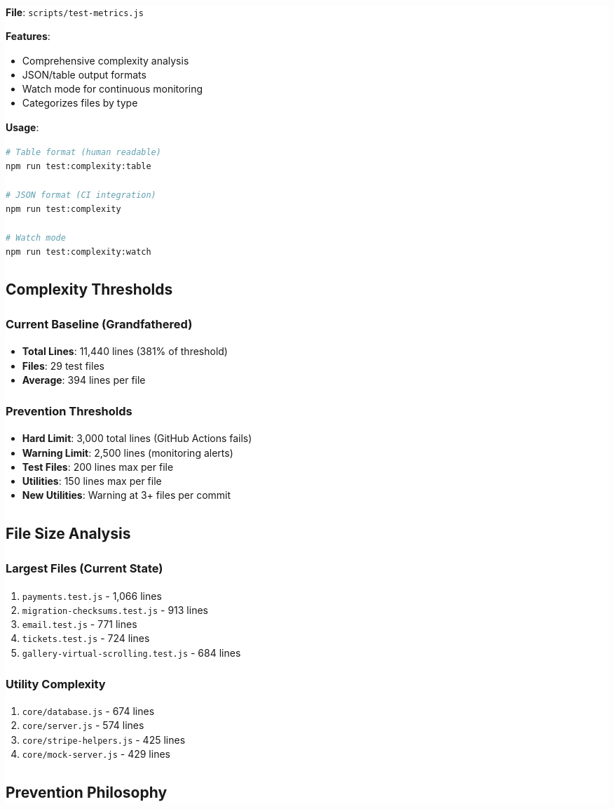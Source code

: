 **File**: `scripts/test-metrics.js`

**Features**:
- Comprehensive complexity analysis
- JSON/table output formats
- Watch mode for continuous monitoring
- Categorizes files by type

**Usage**:
```bash
# Table format (human readable)
npm run test:complexity:table

# JSON format (CI integration)
npm run test:complexity

# Watch mode
npm run test:complexity:watch
```

## Complexity Thresholds

### Current Baseline (Grandfathered)
- **Total Lines**: 11,440 lines (381% of threshold)
- **Files**: 29 test files
- **Average**: 394 lines per file

### Prevention Thresholds
- **Hard Limit**: 3,000 total lines (GitHub Actions fails)
- **Warning Limit**: 2,500 lines (monitoring alerts)
- **Test Files**: 200 lines max per file
- **Utilities**: 150 lines max per file
- **New Utilities**: Warning at 3+ files per commit

## File Size Analysis

### Largest Files (Current State)
1. `payments.test.js` - 1,066 lines
2. `migration-checksums.test.js` - 913 lines
3. `email.test.js` - 771 lines
4. `tickets.test.js` - 724 lines
5. `gallery-virtual-scrolling.test.js` - 684 lines

### Utility Complexity
1. `core/database.js` - 674 lines
2. `core/server.js` - 574 lines
3. `core/stripe-helpers.js` - 425 lines
4. `core/mock-server.js` - 429 lines

## Prevention Philosophy
